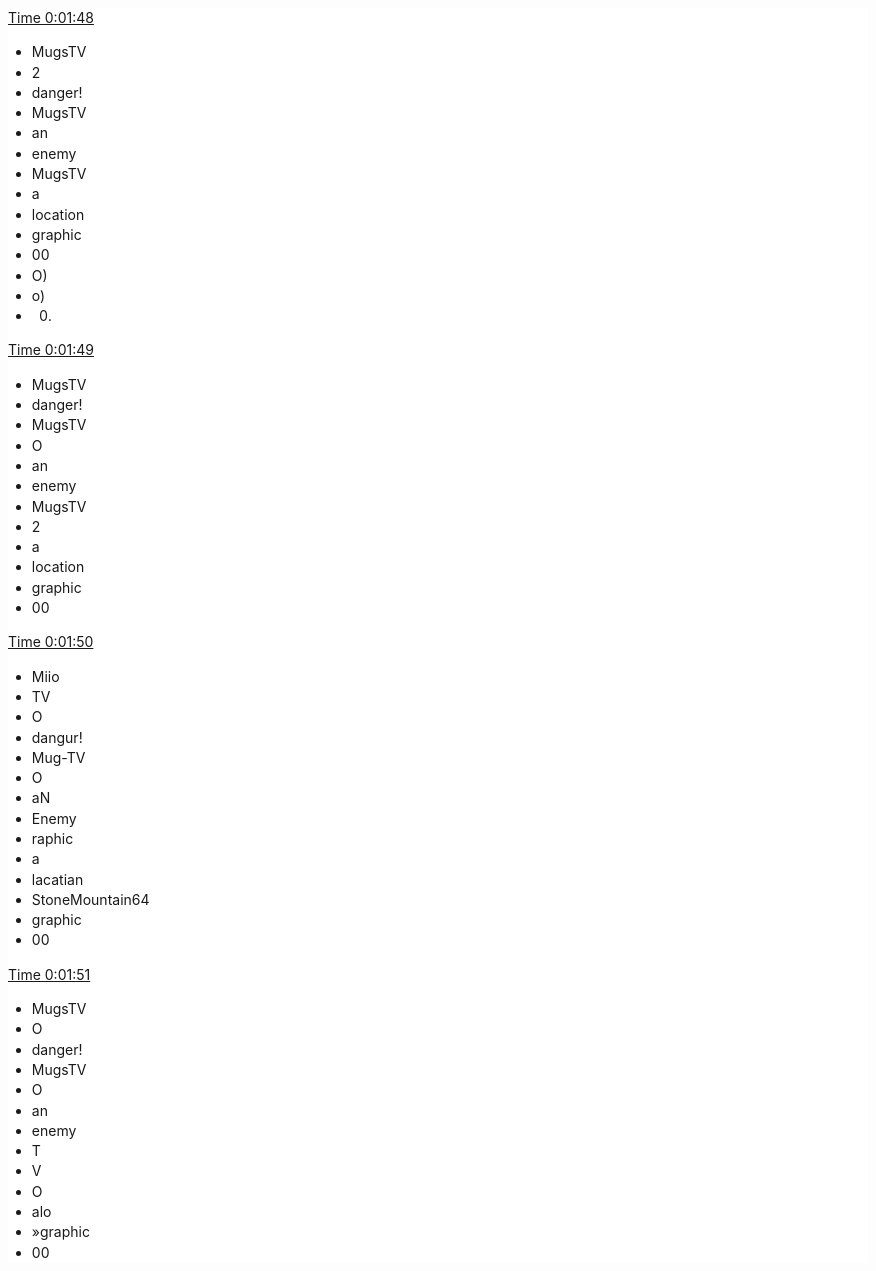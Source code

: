  [Time 0:01:48](https://youtu.be/UPCcLvEEJrg?t=103) 
- MugsTV 
- 2 
- danger! 
- MugsTV 
- an 
- enemy 
- MugsTV 
- a 
- location 
- graphic 
- 00 
- O) 
- o) 
- 0) 

 [Time 0:01:49](https://youtu.be/UPCcLvEEJrg?t=104) 
- MugsTV 
- danger! 
- MugsTV 
- O 
- an 
- enemy 
- MugsTV 
- 2 
- a 
- location 
- graphic 
- 00 

 [Time 0:01:50](https://youtu.be/UPCcLvEEJrg?t=105) 
- Miio 
- TV 
- O 
- dangur! 
- Mug-TV 
- O 
- aN 
- Enemy 
- raphic 
- a 
- lacatian 
- StoneMountain64 
- graphic 
- 00 

 [Time 0:01:51](https://youtu.be/UPCcLvEEJrg?t=106) 
- MugsTV 
- O 
- danger! 
- MugsTV 
- O 
- an 
- enemy 
- T 
- V 
- O 
- alo 
- »graphic 
- 00 
